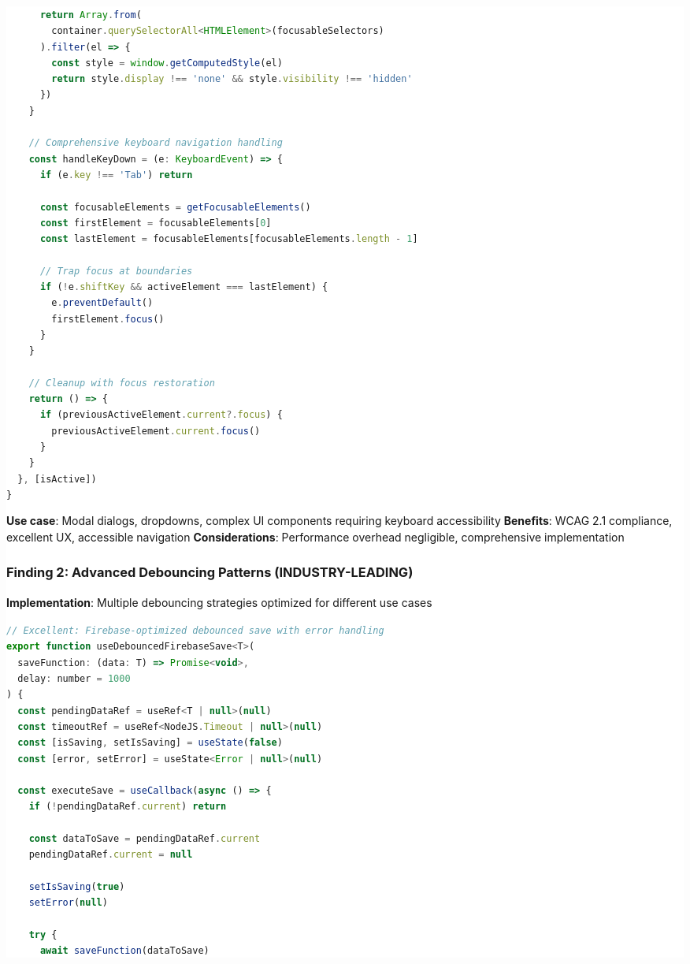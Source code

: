 ```jsx
      return Array.from(
        container.querySelectorAll<HTMLElement>(focusableSelectors)
      ).filter(el => {
        const style = window.getComputedStyle(el)
        return style.display !== 'none' && style.visibility !== 'hidden'
      })
    }
    
    // Comprehensive keyboard navigation handling
    const handleKeyDown = (e: KeyboardEvent) => {
      if (e.key !== 'Tab') return
      
      const focusableElements = getFocusableElements()
      const firstElement = focusableElements[0]
      const lastElement = focusableElements[focusableElements.length - 1]
      
      // Trap focus at boundaries
      if (!e.shiftKey && activeElement === lastElement) {
        e.preventDefault()
        firstElement.focus()
      }
    }
    
    // Cleanup with focus restoration
    return () => {
      if (previousActiveElement.current?.focus) {
        previousActiveElement.current.focus()
      }
    }
  }, [isActive])
}
```

**Use case**: Modal dialogs, dropdowns, complex UI components requiring keyboard accessibility
**Benefits**: WCAG 2.1 compliance, excellent UX, accessible navigation
**Considerations**: Performance overhead negligible, comprehensive implementation

### Finding 2: Advanced Debouncing Patterns (INDUSTRY-LEADING)

**Implementation**: Multiple debouncing strategies optimized for different use cases

```jsx
// Excellent: Firebase-optimized debounced save with error handling
export function useDebouncedFirebaseSave<T>(
  saveFunction: (data: T) => Promise<void>,
  delay: number = 1000
) {
  const pendingDataRef = useRef<T | null>(null)
  const timeoutRef = useRef<NodeJS.Timeout | null>(null)
  const [isSaving, setIsSaving] = useState(false)
  const [error, setError] = useState<Error | null>(null)

  const executeSave = useCallback(async () => {
    if (!pendingDataRef.current) return

    const dataToSave = pendingDataRef.current
    pendingDataRef.current = null

    setIsSaving(true)
    setError(null)

    try {
      await saveFunction(dataToSave)
```